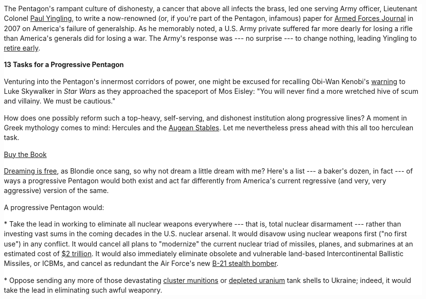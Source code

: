 The Pentagon's rampant culture of dishonesty, a cancer that above all
infects the brass, led one serving Army officer, Lieutenant Colonel
[Paul Yingling](https://en.wikipedia.org/wiki/Paul_Yingling), to write a
now-renowned (or, if you're part of the Pentagon, infamous) paper for
[Armed Forces
Journal](http://armedforcesjournal.com/a-failure-in-generalship/) in
2007 on America's failure of generalship. As he memorably noted, a U.S.
Army private suffered far more dearly for losing a rifle than America's
generals did for losing a war. The Army's response was --- no surprise
--- to change nothing, leading Yingling to [retire
early](https://captimes.com/news/opinion/column/col-paul-yingling-why-i-m-leaving-army-to-be-a-teacher/article_67ee1c0a-fc32-5480-9a3c-83d641159c83.html).

**13 Tasks for a Progressive Pentagon**

Venturing into the Pentagon's innermost corridors of power, one might be
excused for recalling Obi-Wan Kenobi's
[warning](https://www.youtube.com/watch?v=GoRPVsN2SVM) to Luke Skywalker
in *Star Wars* as they approached the spaceport of Mos Eisley: "You
will never find a more wretched hive of scum and villainy. We must be
cautious."

How does one possibly reform such a top-heavy, self-serving, and
dishonest institution along progressive lines? A moment in Greek
mythology comes to mind: Hercules and the [Augean
Stables](http://www.perseus.tufts.edu/Herakles/stables.html). Let me
nevertheless press ahead with this all too herculean task.

[Buy the Book](https://www.amazon.com/dp/1642598348/ref=nosim/?tag=tomdispatch-20)

[Dreaming is free](https://www.youtube.com/watch?v=TU3-lS_Gryk), as
Blondie once sang, so why not dream a little dream with me? Here's a
list --- a baker's dozen, in fact --- of ways a progressive Pentagon
would both exist and act far differently from America's current
regressive (and very, very aggressive) version of the same.

A progressive Pentagon would:

\* Take the lead in working to eliminate all nuclear weapons everywhere
--- that is, total nuclear disarmament --- rather than investing vast
sums in the coming decades in the U.S. nuclear arsenal. It would disavow
using nuclear weapons first ("no first use") in any conflict. It would
cancel all plans to "modernize" the current nuclear triad of missiles,
planes, and submarines at an estimated cost of [\$2
trillion](https://www.businessinsider.com/nuclear-modernization-plans-are-unnecessarily-costly-and-risky-2021-7).
It would also immediately eliminate obsolete and vulnerable land-based
Intercontinental Ballistic Missiles, or ICBMs, and cancel as redundant
the Air Force's new [B-21 stealth
bomber](https://tomdispatch.com/william-astore-enabling-armageddon/).

\* Oppose sending any more of those devastating [cluster
munitions](https://bracingviews.substack.com/p/praise-the-lord-and-pass-the-cluster)
or [depleted uranium](https://www.bbc.com/news/world-europe-66736869)
tank shells to Ukraine; indeed, it would take the lead in eliminating
such awful weaponry.
